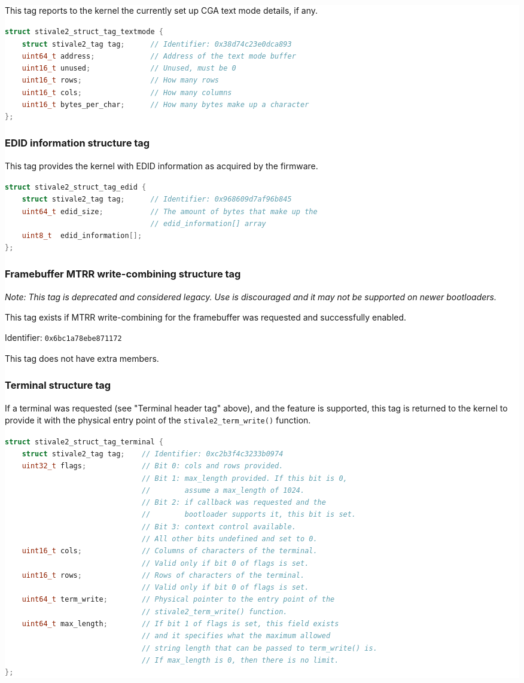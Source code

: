This tag reports to the kernel the currently set up CGA text mode details, if any.

```c
struct stivale2_struct_tag_textmode {
    struct stivale2_tag tag;      // Identifier: 0x38d74c23e0dca893
    uint64_t address;             // Address of the text mode buffer
    uint16_t unused;              // Unused, must be 0
    uint16_t rows;                // How many rows
    uint16_t cols;                // How many columns
    uint16_t bytes_per_char;      // How many bytes make up a character
};
```

### EDID information structure tag

This tag provides the kernel with EDID information as acquired by the firmware.

```c
struct stivale2_struct_tag_edid {
    struct stivale2_tag tag;      // Identifier: 0x968609d7af96b845
    uint64_t edid_size;           // The amount of bytes that make up the
                                  // edid_information[] array
    uint8_t  edid_information[];
};
```

### Framebuffer MTRR write-combining structure tag

*Note: This tag is deprecated and considered legacy. Use is discouraged and*
*it may not be supported on newer bootloaders.*

This tag exists if MTRR write-combining for the framebuffer was requested and
successfully enabled.

Identifier: `0x6bc1a78ebe871172`

This tag does not have extra members.

### Terminal structure tag

If a terminal was requested (see "Terminal header tag" above), and the feature
is supported, this tag is returned to the kernel to provide it with the physical
entry point of the `stivale2_term_write()` function.

```c
struct stivale2_struct_tag_terminal {
    struct stivale2_tag tag;    // Identifier: 0xc2b3f4c3233b0974
    uint32_t flags;             // Bit 0: cols and rows provided.
                                // Bit 1: max_length provided. If this bit is 0,
                                //        assume a max_length of 1024.
                                // Bit 2: if callback was requested and the
                                //        bootloader supports it, this bit is set.
                                // Bit 3: context control available.
                                // All other bits undefined and set to 0.
    uint16_t cols;              // Columns of characters of the terminal.
                                // Valid only if bit 0 of flags is set.
    uint16_t rows;              // Rows of characters of the terminal.
                                // Valid only if bit 0 of flags is set.
    uint64_t term_write;        // Physical pointer to the entry point of the
                                // stivale2_term_write() function.
    uint64_t max_length;        // If bit 1 of flags is set, this field exists
                                // and it specifies what the maximum allowed
                                // string length that can be passed to term_write() is.
                                // If max_length is 0, then there is no limit.
};
```
